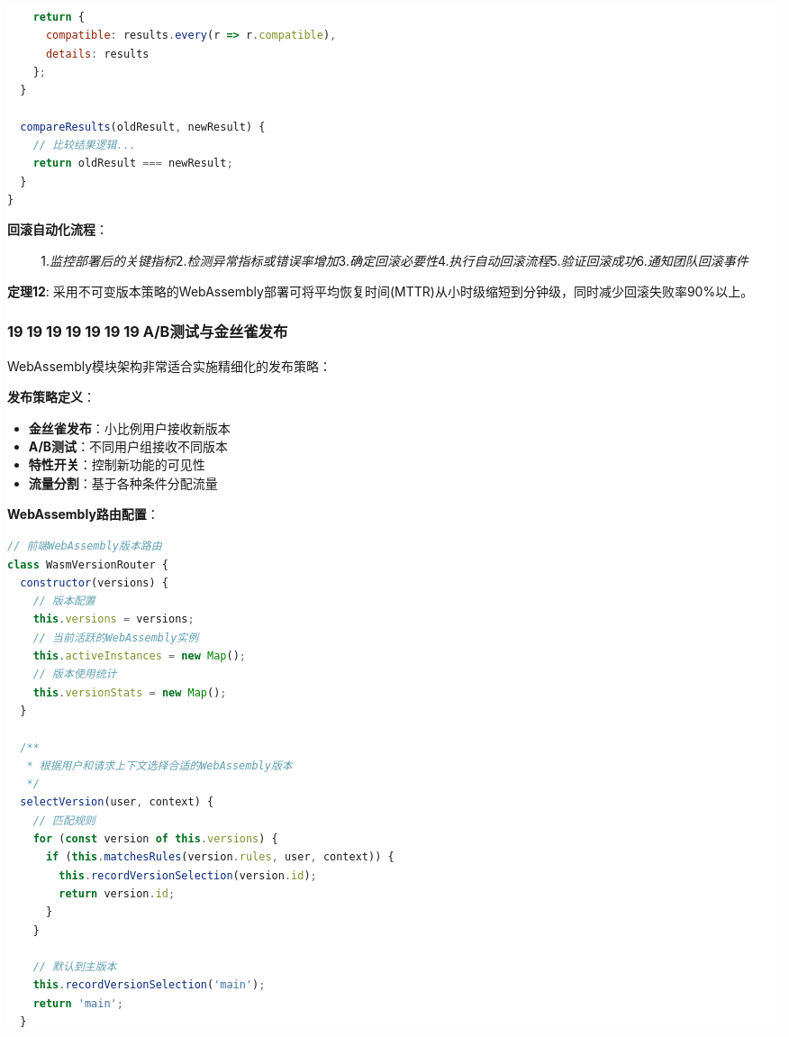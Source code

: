 ```javascript
    return {
      compatible: results.every(r => r.compatible),
      details: results
    };
  }
  
  compareResults(oldResult, newResult) {
    // 比较结果逻辑...
    return oldResult === newResult;
  }
}
```

**回滚自动化流程**：

```math
1. 监控部署后的关键指标
2. 检测异常指标或错误率增加
3. 确定回滚必要性
4. 执行自动回滚流程
5. 验证回滚成功
6. 通知团队回滚事件
```

**定理12**: 采用不可变版本策略的WebAssembly部署可将平均恢复时间(MTTR)从小时级缩短到分钟级，同时减少回滚失败率90%以上。

### 19 19 19 19 19 19 19 A/B测试与金丝雀发布

WebAssembly模块架构非常适合实施精细化的发布策略：

**发布策略定义**：

- **金丝雀发布**：小比例用户接收新版本
- **A/B测试**：不同用户组接收不同版本
- **特性开关**：控制新功能的可见性
- **流量分割**：基于各种条件分配流量

**WebAssembly路由配置**：

```javascript
// 前端WebAssembly版本路由
class WasmVersionRouter {
  constructor(versions) {
    // 版本配置
    this.versions = versions;
    // 当前活跃的WebAssembly实例
    this.activeInstances = new Map();
    // 版本使用统计
    this.versionStats = new Map();
  }
  
  /**
   * 根据用户和请求上下文选择合适的WebAssembly版本
   */
  selectVersion(user, context) {
    // 匹配规则
    for (const version of this.versions) {
      if (this.matchesRules(version.rules, user, context)) {
        this.recordVersionSelection(version.id);
        return version.id;
      }
    }
    
    // 默认到主版本
    this.recordVersionSelection('main');
    return 'main';
  }
```